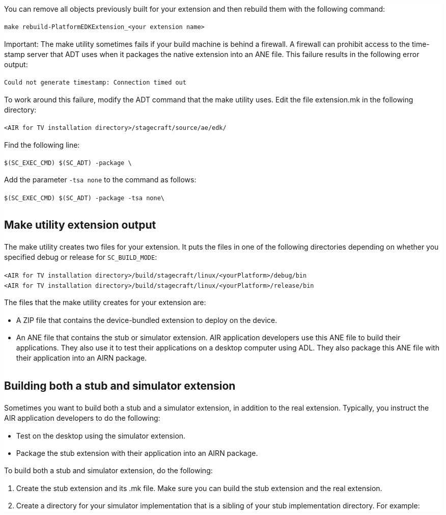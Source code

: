 You can remove all objects previously built for your extension and then rebuild
them with the following command:

    make rebuild-PlatformEDKExtension_<your extension name>

Important: The make utility sometimes fails if your build machine is behind a
firewall. A firewall can prohibit access to the time-stamp server that ADT uses
when it packages the native extension into an ANE file. This failure results in
the following error output:

    Could not generate timestamp: Connection timed out

To work around this failure, modify the ADT command that the make utility uses.
Edit the file extension.mk in the following directory:

    <AIR for TV installation directory>/stagecraft/source/ae/edk/

Find the following line:

    $(SC_EXEC_CMD) $(SC_ADT) -package \

Add the parameter `-tsa none` to the command as follows:

    $(SC_EXEC_CMD) $(SC_ADT) -package -tsa none\

## Make utility extension output

The make utility creates two files for your extension. It puts the files in one
of the following directories depending on whether you specified debug or release
for `SC_BUILD_MODE`:

    <AIR for TV installation directory>/build/stagecraft/linux/<yourPlatform>/debug/bin
    <AIR for TV installation directory>/build/stagecraft/linux/<yourPlatform>/release/bin

The files that the make utility creates for your extension are:

- A ZIP file that contains the device-bundled extension to deploy on the device.

- An ANE file that contains the stub or simulator extension. AIR application
  developers use this ANE file to build their applications. They also use it to
  test their applications on a desktop computer using ADL. They also package
  this ANE file with their application into an AIRN package.

## Building both a stub and simulator extension

Sometimes you want to build both a stub and a simulator extension, in addition
to the real extension. Typically, you instruct the AIR application developers to
do the following:

- Test on the desktop using the simulator extension.

- Package the stub extension with their application into an AIRN package.

To build both a stub and simulator extension, do the following:

1.  Create the stub extension and its .mk file. Make sure you can build the stub
    extension and the real extension.

2.  Create a directory for your simulator implementation that is a sibling of
    your stub implementation directory. For example:
